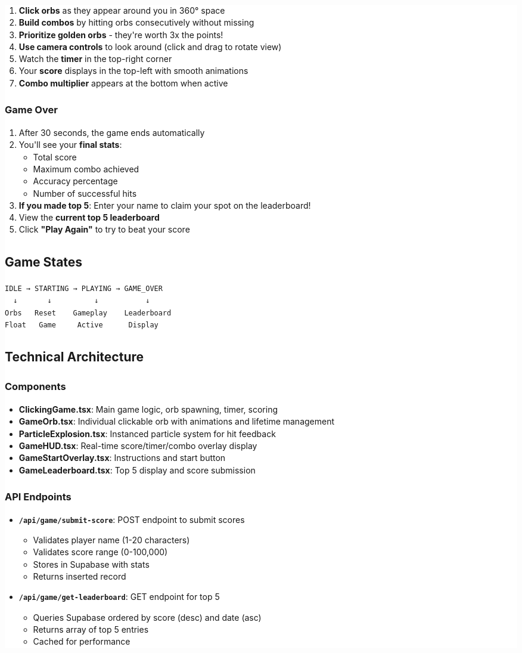 1. **Click orbs** as they appear around you in 360° space
2. **Build combos** by hitting orbs consecutively without missing
3. **Prioritize golden orbs** - they're worth 3x the points!
4. **Use camera controls** to look around (click and drag to rotate view)
5. Watch the **timer** in the top-right corner
6. Your **score** displays in the top-left with smooth animations
7. **Combo multiplier** appears at the bottom when active

### Game Over

1. After 30 seconds, the game ends automatically
2. You'll see your **final stats**:
   - Total score
   - Maximum combo achieved
   - Accuracy percentage
   - Number of successful hits
3. **If you made top 5**: Enter your name to claim your spot on the leaderboard!
4. View the **current top 5 leaderboard**
5. Click **"Play Again"** to try to beat your score

## Game States

```
IDLE → STARTING → PLAYING → GAME_OVER
  ↓       ↓          ↓           ↓
Orbs   Reset    Gameplay    Leaderboard
Float   Game     Active      Display
```

## Technical Architecture

### Components

- **ClickingGame.tsx**: Main game logic, orb spawning, timer, scoring
- **GameOrb.tsx**: Individual clickable orb with animations and lifetime management
- **ParticleExplosion.tsx**: Instanced particle system for hit feedback
- **GameHUD.tsx**: Real-time score/timer/combo overlay display
- **GameStartOverlay.tsx**: Instructions and start button
- **GameLeaderboard.tsx**: Top 5 display and score submission

### API Endpoints

- **`/api/game/submit-score`**: POST endpoint to submit scores
  - Validates player name (1-20 characters)
  - Validates score range (0-100,000)
  - Stores in Supabase with stats
  - Returns inserted record

- **`/api/game/get-leaderboard`**: GET endpoint for top 5
  - Queries Supabase ordered by score (desc) and date (asc)
  - Returns array of top 5 entries
  - Cached for performance
